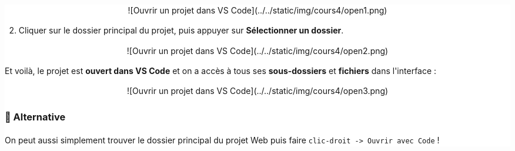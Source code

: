 <center>![Ouvrir un projet dans VS Code](../../static/img/cours4/open1.png)</center>

2. Cliquer sur le dossier principal du projet, puis appuyer sur **Sélectionner un dossier**.

<center>![Ouvrir un projet dans VS Code](../../static/img/cours4/open2.png)</center>

Et voilà, le projet est **ouvert dans VS Code** et on a accès à tous ses **sous-dossiers** et **fichiers** dans l'interface :

<center>![Ouvrir un projet dans VS Code](../../static/img/cours4/open3.png)</center>

### 🔄 Alternative

On peut aussi simplement trouver le dossier principal du projet Web puis faire `clic-droit -> Ouvrir avec Code` !
